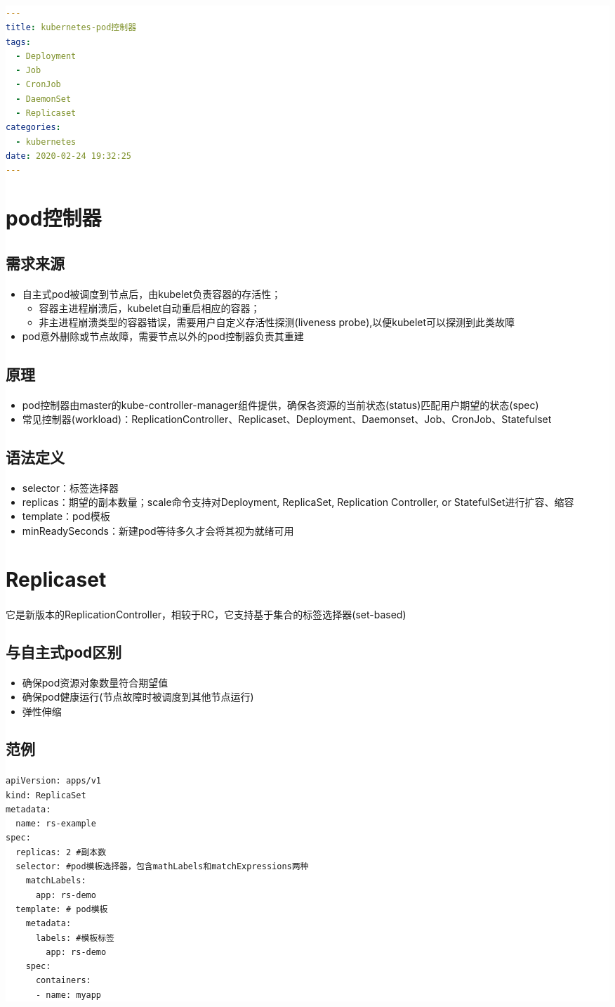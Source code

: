 ```yaml
---
title: kubernetes-pod控制器
tags:
  - Deployment
  - Job
  - CronJob
  - DaemonSet
  - Replicaset
categories:
  - kubernetes
date: 2020-02-24 19:32:25
---
```


# pod控制器
## 需求来源
* 自主式pod被调度到节点后，由kubelet负责容器的存活性；
  - 容器主进程崩溃后，kubelet自动重启相应的容器；
  - 非主进程崩溃类型的容器错误，需要用户自定义存活性探测(liveness probe),以便kubelet可以探测到此类故障
* pod意外删除或节点故障，需要节点以外的pod控制器负责其重建

## 原理
* pod控制器由master的kube-controller-manager组件提供，确保各资源的当前状态(status)匹配用户期望的状态(spec)
* 常见控制器(workload)：ReplicationController、Replicaset、Deployment、Daemonset、Job、CronJob、Statefulset

## 语法定义
* selector：标签选择器
* replicas：期望的副本数量；scale命令支持对Deployment, ReplicaSet, Replication Controller, or StatefulSet进行扩容、缩容
* template：pod模板
* minReadySeconds：新建pod等待多久才会将其视为就绪可用

# Replicaset
它是新版本的ReplicationController，相较于RC，它支持基于集合的标签选择器(set-based)
## 与自主式pod区别
* 确保pod资源对象数量符合期望值
* 确保pod健康运行(节点故障时被调度到其他节点运行)
* 弹性伸缩

## 范例
```
apiVersion: apps/v1
kind: ReplicaSet
metadata:
  name: rs-example
spec:
  replicas: 2 #副本数
  selector: #pod模板选择器，包含mathLabels和matchExpressions两种
    matchLabels:
      app: rs-demo
  template: # pod模板
    metadata:
      labels: #模板标签
        app: rs-demo
    spec:
      containers:
      - name: myapp
```
